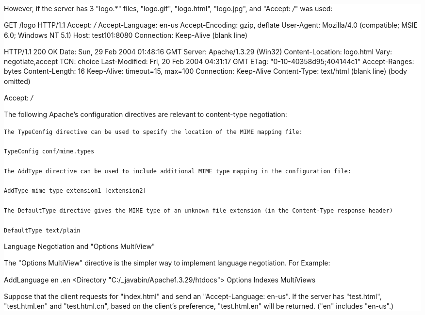 However, if the server has 3 "logo.*" files, "logo.gif", "logo.html", "logo.jpg", and "Accept: */*" was used:

GET /logo HTTP/1.1
Accept: */*
Accept-Language: en-us
Accept-Encoding: gzip, deflate
User-Agent: Mozilla/4.0 (compatible; MSIE 6.0; Windows NT 5.1)
Host: test101:8080
Connection: Keep-Alive
(blank line)

HTTP/1.1 200 OK
Date: Sun, 29 Feb 2004 01:48:16 GMT
Server: Apache/1.3.29 (Win32)
Content-Location: logo.html
Vary: negotiate,accept
TCN: choice
Last-Modified: Fri, 20 Feb 2004 04:31:17 GMT
ETag: "0-10-40358d95;404144c1"
Accept-Ranges: bytes
Content-Length: 16
Keep-Alive: timeout=15, max=100
Connection: Keep-Alive
Content-Type: text/html
(blank line)
(body omitted)

Accept: */*

The following Apache’s configuration directives are relevant to content-type negotiation:

    The TypeConfig directive can be used to specify the location of the MIME mapping file:

    TypeConfig conf/mime.types

    The AddType directive can be used to include additional MIME type mapping in the configuration file:

    AddType mime-type extension1 [extension2]

    The DefaultType directive gives the MIME type of an unknown file extension (in the Content-Type response header)

    DefaultType text/plain

Language Negotiation and "Options MultiView"

The "Options MultiView" directive is the simpler way to implement language negotiation. For Example:

AddLanguage en .en
<Directory "C:/_javabin/Apache1.3.29/htdocs">
    Options Indexes MultiViews
</Directory>

Suppose that the client requests for "index.html" and send an "Accept-Language: en-us". If the server has "test.html", "test.html.en" and "test.html.cn", based on the client’s preference, "test.html.en" will be returned. ("en" includes "en-us".)
